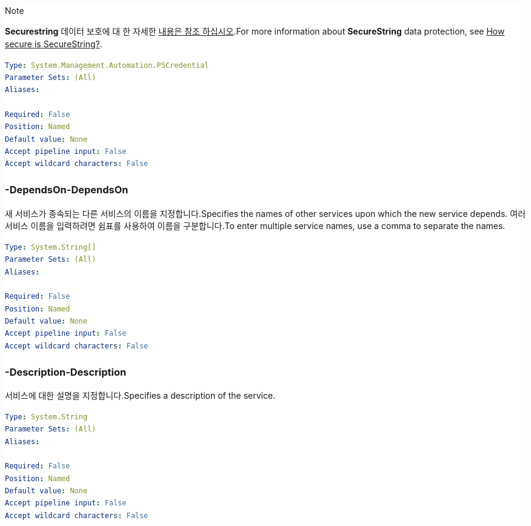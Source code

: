 > [!NOTE]
> <span data-ttu-id="28b3c-129">**Securestring** 데이터 보호에 대 한 자세한 [내용은 참조 하십시오](/dotnet/api/system.security.securestring#how-secure-is-securestring).</span><span class="sxs-lookup"><span data-stu-id="28b3c-129">For more information about **SecureString** data protection, see [How secure is SecureString?](/dotnet/api/system.security.securestring#how-secure-is-securestring).</span></span>

```yaml
Type: System.Management.Automation.PSCredential
Parameter Sets: (All)
Aliases:

Required: False
Position: Named
Default value: None
Accept pipeline input: False
Accept wildcard characters: False
```

### <span data-ttu-id="28b3c-130">-DependsOn</span><span class="sxs-lookup"><span data-stu-id="28b3c-130">-DependsOn</span></span>

<span data-ttu-id="28b3c-131">새 서비스가 종속되는 다른 서비스의 이름을 지정합니다.</span><span class="sxs-lookup"><span data-stu-id="28b3c-131">Specifies the names of other services upon which the new service depends.</span></span> <span data-ttu-id="28b3c-132">여러 서비스 이름을 입력하려면 쉼표를 사용하여 이름을 구분합니다.</span><span class="sxs-lookup"><span data-stu-id="28b3c-132">To enter multiple service names, use a comma to separate the names.</span></span>

```yaml
Type: System.String[]
Parameter Sets: (All)
Aliases:

Required: False
Position: Named
Default value: None
Accept pipeline input: False
Accept wildcard characters: False
```

### <span data-ttu-id="28b3c-133">-Description</span><span class="sxs-lookup"><span data-stu-id="28b3c-133">-Description</span></span>

<span data-ttu-id="28b3c-134">서비스에 대한 설명을 지정합니다.</span><span class="sxs-lookup"><span data-stu-id="28b3c-134">Specifies a description of the service.</span></span>

```yaml
Type: System.String
Parameter Sets: (All)
Aliases:

Required: False
Position: Named
Default value: None
Accept pipeline input: False
Accept wildcard characters: False
```
